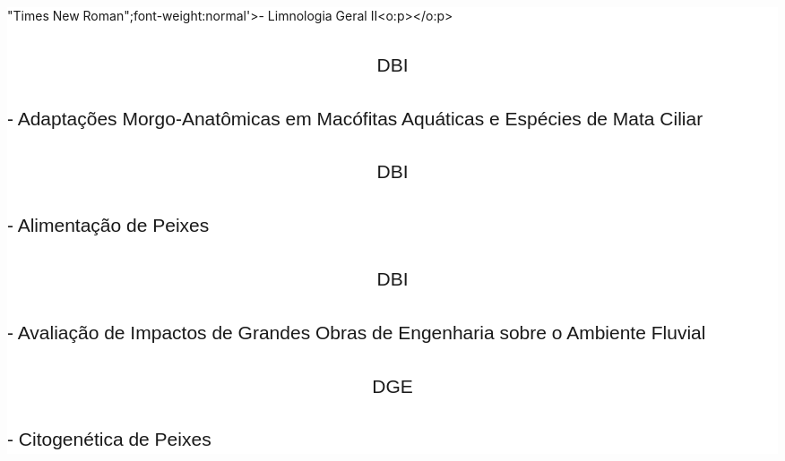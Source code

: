   "Times New Roman";font-weight:normal'>- Limnologia Geral II<o:p></o:p></span></h2>
  </td>
  <td width=146 valign=top style='width:109.45pt;border-top:none;border-left:
  none;border-bottom:solid windowtext .5pt;border-right:solid windowtext .5pt;
  mso-border-top-alt:solid windowtext .5pt;mso-border-left-alt:solid windowtext .5pt;
  padding:0cm 3.5pt 0cm 3.5pt'>
  <h2 align=center style='text-align:center;text-indent:0cm'><span
  style='font-family:Arial;mso-bidi-font-family:"Times New Roman";font-weight:
  normal'>DBI<o:p></o:p></span></h2>
  </td>
 </tr>
 <tr>
  <td width=439 valign=top style='width:329.55pt;border:solid windowtext .5pt;
  border-top:none;mso-border-top-alt:solid windowtext .5pt;padding:0cm 3.5pt 0cm 3.5pt'>
  <h2 style='text-indent:0cm'><span style='font-family:Arial;mso-bidi-font-family:
  "Times New Roman";font-weight:normal'>- Adaptações Morgo-Anatômicas em
  Macófitas Aquáticas e Espécies de Mata Ciliar<o:p></o:p></span></h2>
  </td>
  <td width=146 valign=top style='width:109.45pt;border-top:none;border-left:
  none;border-bottom:solid windowtext .5pt;border-right:solid windowtext .5pt;
  mso-border-top-alt:solid windowtext .5pt;mso-border-left-alt:solid windowtext .5pt;
  padding:0cm 3.5pt 0cm 3.5pt'>
  <h2 align=center style='text-align:center;text-indent:0cm'><span
  style='font-family:Arial;mso-bidi-font-family:"Times New Roman";font-weight:
  normal'>DBI<o:p></o:p></span></h2>
  </td>
 </tr>
 <tr>
  <td width=439 valign=top style='width:329.55pt;border:solid windowtext .5pt;
  border-top:none;mso-border-top-alt:solid windowtext .5pt;padding:0cm 3.5pt 0cm 3.5pt'>
  <h2 style='text-indent:0cm'><span style='font-family:Arial;mso-bidi-font-family:
  "Times New Roman";font-weight:normal'>- Alimentação de Peixes<o:p></o:p></span></h2>
  </td>
  <td width=146 valign=top style='width:109.45pt;border-top:none;border-left:
  none;border-bottom:solid windowtext .5pt;border-right:solid windowtext .5pt;
  mso-border-top-alt:solid windowtext .5pt;mso-border-left-alt:solid windowtext .5pt;
  padding:0cm 3.5pt 0cm 3.5pt'>
  <h2 align=center style='text-align:center;text-indent:0cm'><span
  style='font-family:Arial;mso-bidi-font-family:"Times New Roman";font-weight:
  normal'>DBI<o:p></o:p></span></h2>
  </td>
 </tr>
 <tr>
  <td width=439 valign=top style='width:329.55pt;border:solid windowtext .5pt;
  border-top:none;mso-border-top-alt:solid windowtext .5pt;padding:0cm 3.5pt 0cm 3.5pt'>
  <h2 style='text-indent:0cm'><span style='font-family:Arial;mso-bidi-font-family:
  "Times New Roman";font-weight:normal'>- Avaliação de Impactos de Grandes
  Obras de Engenharia sobre o Ambiente Fluvial<o:p></o:p></span></h2>
  </td>
  <td width=146 valign=top style='width:109.45pt;border-top:none;border-left:
  none;border-bottom:solid windowtext .5pt;border-right:solid windowtext .5pt;
  mso-border-top-alt:solid windowtext .5pt;mso-border-left-alt:solid windowtext .5pt;
  padding:0cm 3.5pt 0cm 3.5pt'>
  <h2 align=center style='text-align:center;text-indent:0cm'><span
  style='font-family:Arial;mso-bidi-font-family:"Times New Roman";font-weight:
  normal'>DGE<o:p></o:p></span></h2>
  </td>
 </tr>
 <tr>
  <td width=439 valign=top style='width:329.55pt;border:solid windowtext .5pt;
  border-top:none;mso-border-top-alt:solid windowtext .5pt;padding:0cm 3.5pt 0cm 3.5pt'>
  <h2 style='text-indent:0cm'><span style='font-family:Arial;mso-bidi-font-family:
  "Times New Roman";font-weight:normal'>- Citogenética de Peixes<o:p></o:p></span></h2>
  </td>